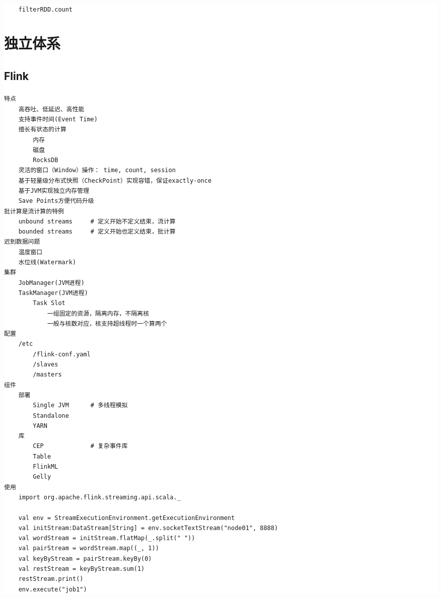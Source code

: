 		filterRDD.count
# 独立体系
## Flink	
	特点
		高吞吐、低延迟、高性能
		支持事件时间(Event Time)
		擅长有状态的计算	
			内存
			磁盘
			RocksDB
		灵活的窗口（Window）操作： time, count, session
		基于轻量级分布式快照（CheckPoint）实现容错，保证exactly-once
		基于JVM实现独立内存管理
		Save Points方便代码升级
	批计算是流计算的特例
		unbound streams		# 定义开始不定义结束，流计算
		bounded streams		# 定义开始也定义结束，批计算
	迟到数据问题
		温度窗口
		水位线(Watermark)
	集群
		JobManager(JVM进程)
		TaskManager(JVM进程)
			Task Slot	
				一组固定的资源，隔离内存，不隔离核
				一般与核数对应，核支持超线程时一个算两个
	配置
		/etc
			/flink-conf.yaml
			/slaves
			/masters
	组件
		部署
			Single JVM		# 多线程模拟
			Standalone
			YARN	
		库
			CEP				# 复杂事件库
			Table
			FlinkML
			Gelly
	使用
		import org.apache.flink.streaming.api.scala._

		val env = StreamExecutionEnvironment.getExecutionEnvironment
		val initStream:DataStream[String] = env.socketTextStream("node01", 8888)
		val wordStream = initStream.flatMap(_.split(" "))
		val pairStream = wordStream.map((_, 1))
		val keyByStream = pairStream.keyBy(0)
		val restStream = keyByStream.sum(1)
		restStream.print()
		env.execute("job1")